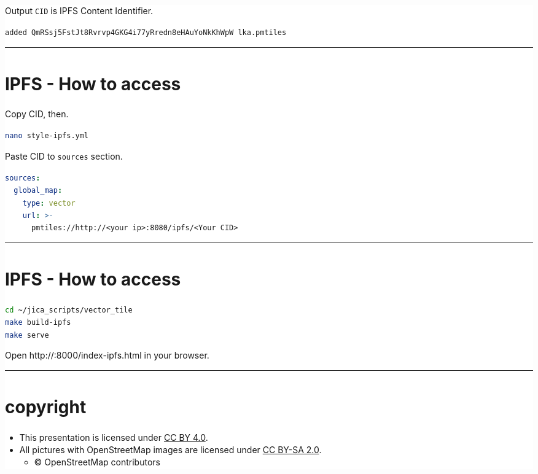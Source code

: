 Output `CID` is IPFS Content Identifier.

```
added QmRSsj5FstJt8Rvrvp4GKG4i77yRredn8eHAuYoNkKhWpW lka.pmtiles
```

---

# IPFS - How to access

Copy CID, then.

```bash
nano style-ipfs.yml
```

Paste CID to `sources` section.

```yaml
sources:
  global_map:
    type: vector
    url: >-
      pmtiles://http://<your ip>:8080/ipfs/<Your CID>
```

---

# IPFS - How to access


```bash
cd ~/jica_scripts/vector_tile
make build-ipfs
make serve
```

Open http://<your ip>:8000/index-ipfs.html in your browser.

---

# copyright

- This presentation is licensed under [CC BY 4.0](https://creativecommons.org/licenses/by/4.0/).
- All pictures with OpenStreetMap images are licensed under [CC BY-SA 2.0](https://creativecommons.org/licenses/by-sa/2.0/).
  - © OpenStreetMap contributors
